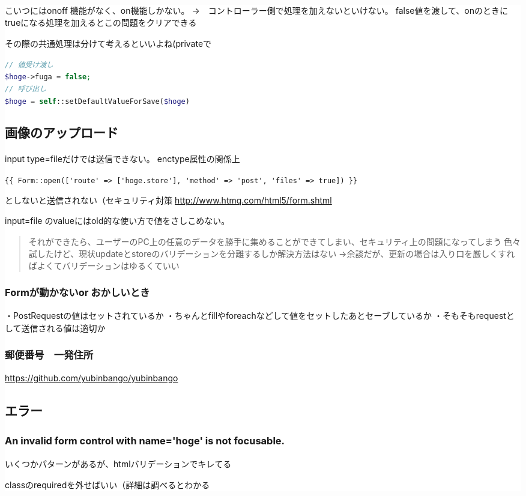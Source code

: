 こいつにはonoff 機能がなく、on機能しかない。
→　コントローラー側で処理を加えないといけない。
false値を渡して、onのときにtrueになる処理を加えるとこの問題をクリアできる

その際の共通処理は分けて考えるといいよね(privateで
```php
// 値受け渡し
$hoge->fuga = false;
// 呼び出し
$hoge = self::setDefaultValueForSave($hoge)

```
## 画像のアップロード
input type=fileだけでは送信できない。
enctype属性の関係上
```
{{ Form::open(['route' => ['hoge.store'], 'method' => 'post', 'files' => true]) }}
```
としないと送信されない（セキュリティ対策
http://www.htmq.com/html5/form.shtml

input=file のvalueにはold的な使い方で値をさしこめない。
>それができたら、ユーザーのPC上の任意のデータを勝手に集めることができてしまい、セキュリティ上の問題になってしまう
色々試したけど、現状updateとstoreのバリデーションを分離するしか解決方法はない
→余談だが、更新の場合は入り口を厳しくすればよくてバリデーションはゆるくていい

### Formが動かないor おかしいとき
・PostRequestの値はセットされているか
・ちゃんとfillやforeachなどして値をセットしたあとセーブしているか
・そもそもrequestとして送信される値は適切か

### 郵便番号　一発住所
https://github.com/yubinbango/yubinbango
## エラー
### An invalid form control with name='hoge' is not focusable.
いくつかパターンがあるが、htmlバリデーションでキレてる

classのrequiredを外せばいい（詳細は調べるとわかる